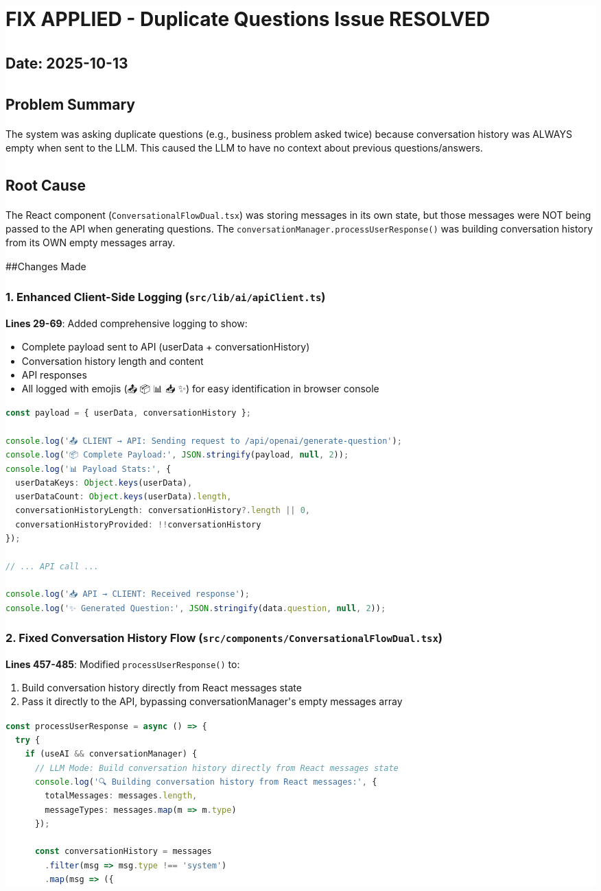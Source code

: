 # FIX APPLIED - Duplicate Questions Issue RESOLVED

## Date: 2025-10-13

## Problem Summary
The system was asking duplicate questions (e.g., business problem asked twice) because conversation history was ALWAYS empty when sent to the LLM. This caused the LLM to have no context about previous questions/answers.

## Root Cause
The React component (`ConversationalFlowDual.tsx`) was storing messages in its own state, but those messages were NOT being passed to the API when generating questions. The `conversationManager.processUserResponse()` was building conversation history from its OWN empty messages array.

##Changes Made

### 1. Enhanced Client-Side Logging (`src/lib/ai/apiClient.ts`)
**Lines 29-69**: Added comprehensive logging to show:
- Complete payload sent to API (userData + conversationHistory)
- Conversation history length and content
- API responses
- All logged with emojis (📤 📦 📊 📥 ✨) for easy identification in browser console

```typescript
const payload = { userData, conversationHistory };

console.log('📤 CLIENT → API: Sending request to /api/openai/generate-question');
console.log('📦 Complete Payload:', JSON.stringify(payload, null, 2));
console.log('📊 Payload Stats:', {
  userDataKeys: Object.keys(userData),
  userDataCount: Object.keys(userData).length,
  conversationHistoryLength: conversationHistory?.length || 0,
  conversationHistoryProvided: !!conversationHistory
});

// ... API call ...

console.log('📥 API → CLIENT: Received response');
console.log('✨ Generated Question:', JSON.stringify(data.question, null, 2));
```

### 2. Fixed Conversation History Flow (`src/components/ConversationalFlowDual.tsx`)
**Lines 457-485**: Modified `processUserResponse()` to:
1. Build conversation history directly from React messages state
2. Pass it directly to the API, bypassing conversationManager's empty messages array

```typescript
const processUserResponse = async () => {
  try {
    if (useAI && conversationManager) {
      // LLM Mode: Build conversation history directly from React messages state
      console.log('🔍 Building conversation history from React messages:', {
        totalMessages: messages.length,
        messageTypes: messages.map(m => m.type)
      });

      const conversationHistory = messages
        .filter(msg => msg.type !== 'system')
        .map(msg => ({
```